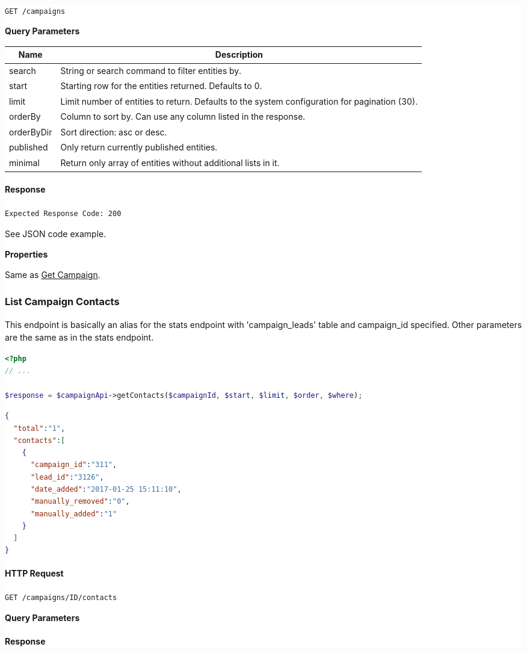 `GET /campaigns`

**Query Parameters**

Name|Description
----|-----------
search|String or search command to filter entities by.
start|Starting row for the entities returned. Defaults to 0.
limit|Limit number of entities to return. Defaults to the system configuration for pagination (30).
orderBy|Column to sort by. Can use any column listed in the response.
orderByDir|Sort direction: asc or desc.
published|Only return currently published entities.
minimal|Return only array of entities without additional lists in it.

#### Response

`Expected Response Code: 200`

See JSON code example.

**Properties**

Same as [Get Campaign](#get-campaign).


### List Campaign Contacts

This endpoint is basically an alias for the stats endpoint with 'campaign_leads' table and campaign_id specified. Other parameters are the same as in the stats endpoint.

```php
<?php
// ...

$response = $campaignApi->getContacts($campaignId, $start, $limit, $order, $where);
```
```json
{  
  "total":"1",
  "contacts":[  
    {  
      "campaign_id":"311",
      "lead_id":"3126",
      "date_added":"2017-01-25 15:11:10",
      "manually_removed":"0",
      "manually_added":"1"
    }
  ]
}
```
#### HTTP Request

`GET /campaigns/ID/contacts`

**Query Parameters**

#### Response
